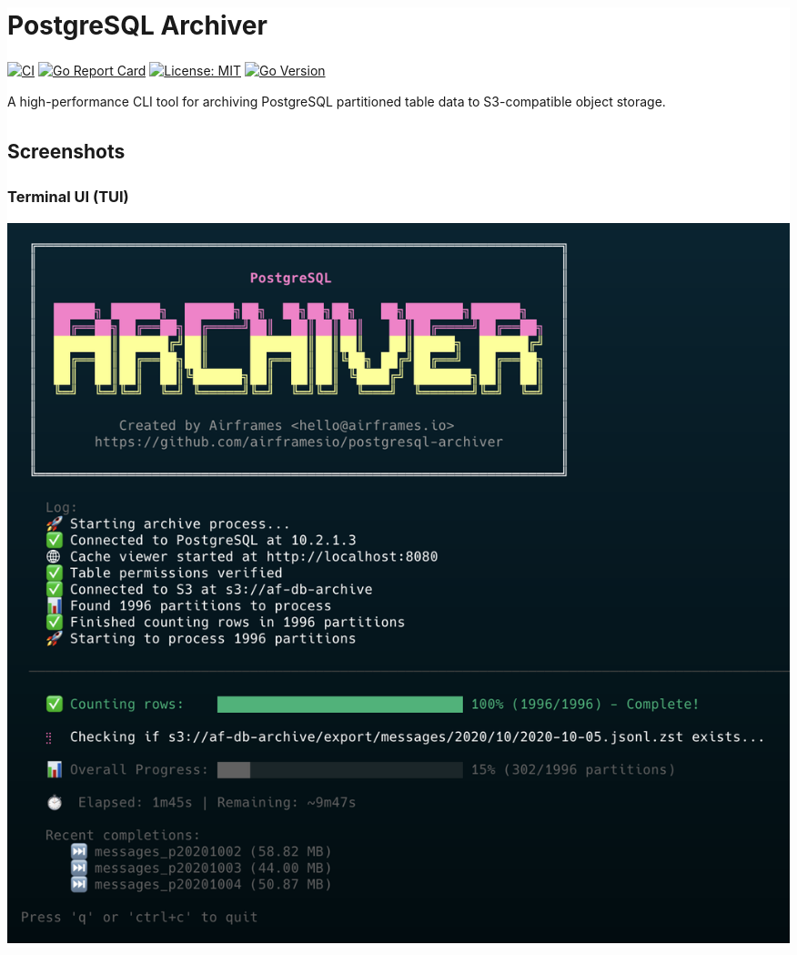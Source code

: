 # PostgreSQL Archiver

[![CI](https://github.com/airframesio/postgresql-archiver/actions/workflows/ci.yml/badge.svg?branch=main)](https://github.com/airframesio/postgresql-archiver/actions/workflows/ci.yml)
[![Go Report Card](https://goreportcard.com/badge/github.com/airframesio/postgresql-archiver)](https://goreportcard.com/report/github.com/airframesio/postgresql-archiver)
[![License: MIT](https://img.shields.io/badge/License-MIT-blue.svg)](https://opensource.org/licenses/MIT)
[![Go Version](https://img.shields.io/github/go-mod/go-version/airframesio/postgresql-archiver)](go.mod)

A high-performance CLI tool for archiving PostgreSQL partitioned table data to S3-compatible object storage.

## Screenshots

### Terminal UI (TUI)
![PostgreSQL Archiver TUI Screenshot](screenshot-tui.png)
